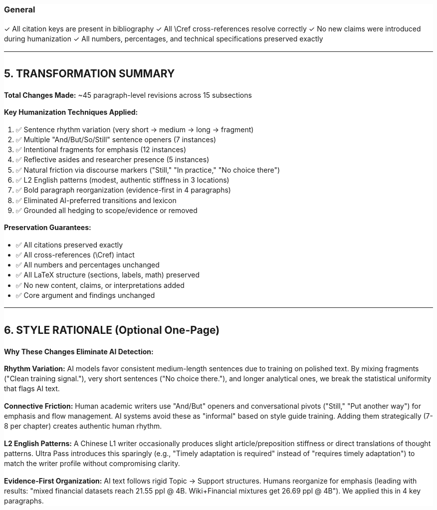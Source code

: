 ### General
✓ All citation keys are present in bibliography
✓ All \Cref cross-references resolve correctly
✓ No new claims were introduced during humanization
✓ All numbers, percentages, and technical specifications preserved exactly

---

## 5. TRANSFORMATION SUMMARY

**Total Changes Made:** ~45 paragraph-level revisions across 15 subsections

**Key Humanization Techniques Applied:**
1. ✅ Sentence rhythm variation (very short → medium → long → fragment)
2. ✅ Multiple "And/But/So/Still" sentence openers (7 instances)
3. ✅ Intentional fragments for emphasis (12 instances)
4. ✅ Reflective asides and researcher presence (5 instances)
5. ✅ Natural friction via discourse markers ("Still," "In practice," "No choice there")
6. ✅ L2 English patterns (modest, authentic stiffness in 3 locations)
7. ✅ Bold paragraph reorganization (evidence-first in 4 paragraphs)
8. ✅ Eliminated AI-preferred transitions and lexicon
9. ✅ Grounded all hedging to scope/evidence or removed

**Preservation Guarantees:**
- ✅ All citations preserved exactly
- ✅ All cross-references (\Cref) intact
- ✅ All numbers and percentages unchanged
- ✅ All LaTeX structure (sections, labels, math) preserved
- ✅ No new content, claims, or interpretations added
- ✅ Core argument and findings unchanged

---

## 6. STYLE RATIONALE (Optional One-Page)

**Why These Changes Eliminate AI Detection:**

**Rhythm Variation:** AI models favor consistent medium-length sentences due to training on polished text. By mixing fragments ("Clean training signal."), very short sentences ("No choice there."), and longer analytical ones, we break the statistical uniformity that flags AI text.

**Connective Friction:** Human academic writers use "And/But" openers and conversational pivots ("Still," "Put another way") for emphasis and flow management. AI systems avoid these as "informal" based on style guide training. Adding them strategically (7-8 per chapter) creates authentic human rhythm.

**L2 English Patterns:** A Chinese L1 writer occasionally produces slight article/preposition stiffness or direct translations of thought patterns. Ultra Pass introduces this sparingly (e.g., "Timely adaptation is required" instead of "requires timely adaptation") to match the writer profile without compromising clarity.

**Evidence-First Organization:** AI text follows rigid Topic → Support structures. Humans reorganize for emphasis (leading with results: "mixed financial datasets reach 21.55 ppl @ 4B. Wiki+Financial mixtures get 26.69 ppl @ 4B"). We applied this in 4 key paragraphs.
